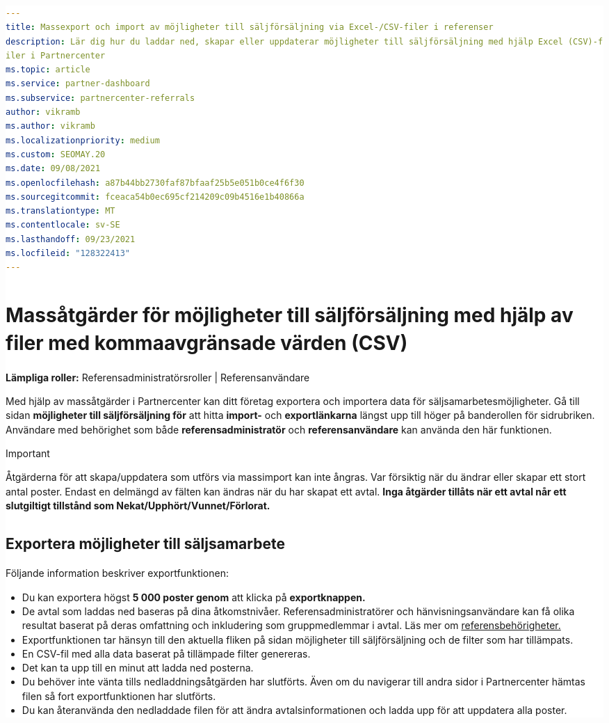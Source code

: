 ```yaml
---
title: Massexport och import av möjligheter till säljförsäljning via Excel-/CSV-filer i referenser
description: Lär dig hur du laddar ned, skapar eller uppdaterar möjligheter till säljförsäljning med hjälp Excel (CSV)-filer i Partnercenter
ms.topic: article
ms.service: partner-dashboard
ms.subservice: partnercenter-referrals
author: vikramb
ms.author: vikramb
ms.localizationpriority: medium
ms.custom: SEOMAY.20
ms.date: 09/08/2021
ms.openlocfilehash: a87b44bb2730faf87bfaaf25b5e051b0ce4f6f30
ms.sourcegitcommit: fceaca54b0ec695cf214209c09b4516e1b40866a
ms.translationtype: MT
ms.contentlocale: sv-SE
ms.lasthandoff: 09/23/2021
ms.locfileid: "128322413"
---
```

# <a name="bulk-operations-for-co-sell-opportunities-using-comma-separated-value-csv-files"></a>Massåtgärder för möjligheter till säljförsäljning med hjälp av filer med kommaavgränsade värden (CSV)

**Lämpliga roller:** Referensadministratörsroller | Referensanvändare

Med hjälp av massåtgärder i Partnercenter kan ditt företag exportera och importera data för säljsamarbetesmöjligheter. Gå till sidan **möjligheter till säljförsäljning för** att hitta **import-** och **exportlänkarna** längst upp till höger på banderollen för sidrubriken. Användare med behörighet som både **referensadministratör** och **referensanvändare** kan använda den här funktionen.

> [!IMPORTANT]
> Åtgärderna för att skapa/uppdatera som utförs via massimport kan inte ångras. Var försiktig när du ändrar eller skapar ett stort antal poster. Endast en delmängd av fälten kan ändras när du har skapat ett avtal. **Inga åtgärder tillåts när ett avtal når ett slutgiltigt tillstånd som Nekat/Upphört/Vunnet/Förlorat.**

## <a name="export-co-sell-opportunities"></a>Exportera möjligheter till säljsamarbete

Följande information beskriver exportfunktionen:

- Du kan exportera högst **5 000 poster genom** att klicka på **exportknappen.**
- De avtal som laddas ned baseras på dina åtkomstnivåer. Referensadministratörer och hänvisningsanvändare kan få olika resultat baserat på deras omfattning och inkludering som gruppmedlemmar i avtal. Läs mer om [referensbehörigheter.](permissions-overview.md#manage-referrals)
- Exportfunktionen tar hänsyn till den aktuella fliken på sidan möjligheter till säljförsäljning och de filter som har tillämpats.
- En CSV-fil med alla data baserat på tillämpade filter genereras.
- Det kan ta upp till en minut att ladda ned posterna.
- Du behöver inte vänta tills nedladdningsåtgärden har slutförts. Även om du navigerar till andra sidor i Partnercenter hämtas filen så fort exportfunktionen har slutförts.
- Du kan återanvända den nedladdade filen för att ändra avtalsinformationen och ladda upp för att uppdatera alla poster.
